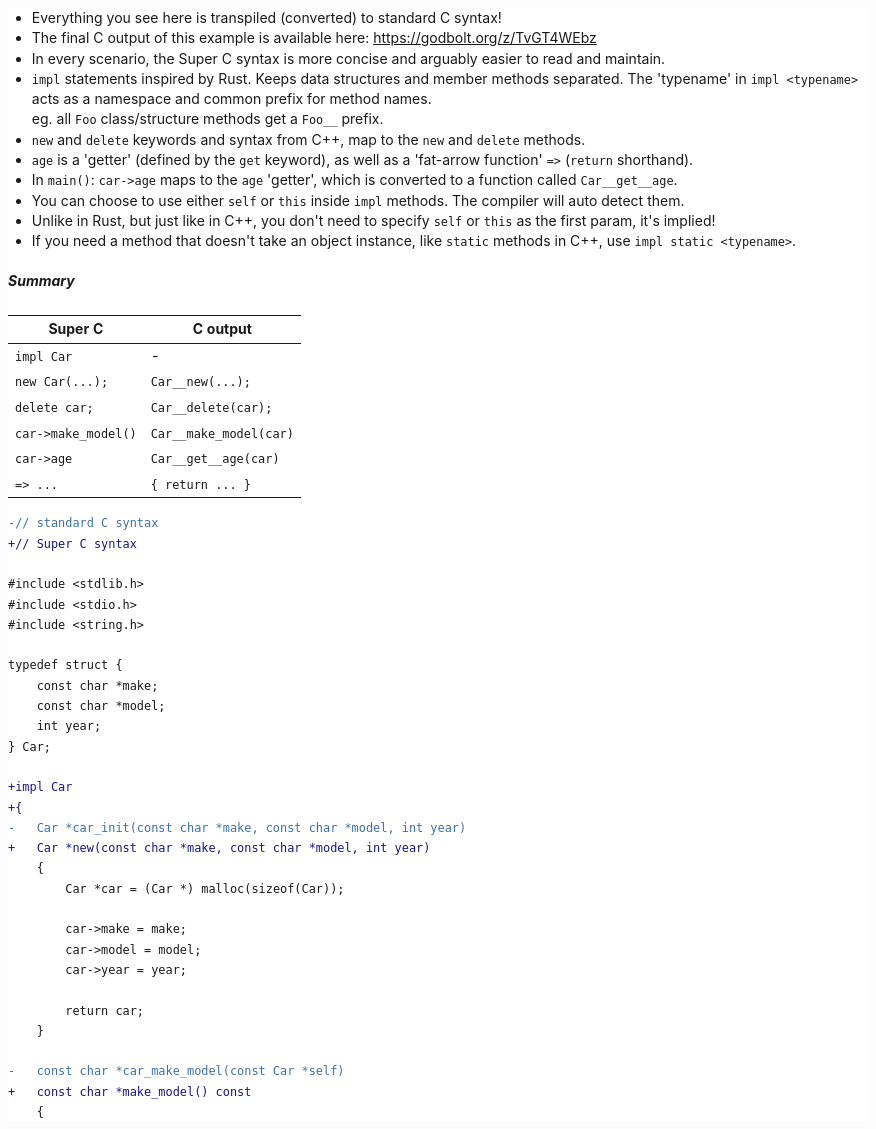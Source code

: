 * Everything you see here is transpiled (converted) to standard C syntax!
* The final C output of this example is available here: https://godbolt.org/z/TvGT4WEbz
* In every scenario, the Super C syntax is more concise and arguably easier to read and maintain.
* `impl` statements inspired by Rust. Keeps data structures and member methods separated.
	The 'typename' in `impl <typename>` acts as a namespace and common prefix for method names.\
	eg. all `Foo` class/structure methods get a `Foo__` prefix.
* `new` and `delete` keywords and syntax from C++, map to the `new` and `delete` methods.
* `age` is a 'getter' (defined by the `get` keyword), as well as a 'fat-arrow function' `=>` (`return` shorthand).
* In `main()`: `car->age` maps to the `age` 'getter', which is converted to a function called `Car__get__age`.
* You can choose to use either `self` or `this` inside `impl` methods. The compiler will auto detect them.
* Unlike in Rust, but just like in C++, you don't need to specify `self` or `this` as the first param, it's implied!
* If you need a method that doesn't take an object instance, like `static` methods in C++, use `impl static <typename>`.

##### Summary

| Super C            | C output              |
| ------------------ | --------------------- |
| `impl Car`         | -                     |
| `new Car(...);`    | `Car__new(...);`      |
| `delete car;`      | `Car__delete(car);`   |
| `car->make_model()`| `Car__make_model(car)`|
| `car->age`         | `Car__get__age(car)`  |
| `=> ...`           | `{ return ... }`      |


```diff
-// standard C syntax
+// Super C syntax

#include <stdlib.h>
#include <stdio.h>
#include <string.h>

typedef struct {
	const char *make;
	const char *model;
	int year;
} Car;

+impl Car
+{
-	Car *car_init(const char *make, const char *model, int year)
+	Car *new(const char *make, const char *model, int year)
	{
		Car *car = (Car *) malloc(sizeof(Car));

		car->make = make;
		car->model = model;
		car->year = year;

		return car;
	}

-	const char *car_make_model(const Car *self)
+	const char *make_model() const
	{
```